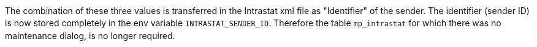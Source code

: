 The combination of these three values is transferred in the Intrastat xml file as "Identifier" of the sender.
The identifier (sender ID) is now stored completely in the env variable `INTRASTAT_SENDER_ID`.
Therefore the table `mp_intrastat` for which there was no maintenance dialog, is no longer required.
